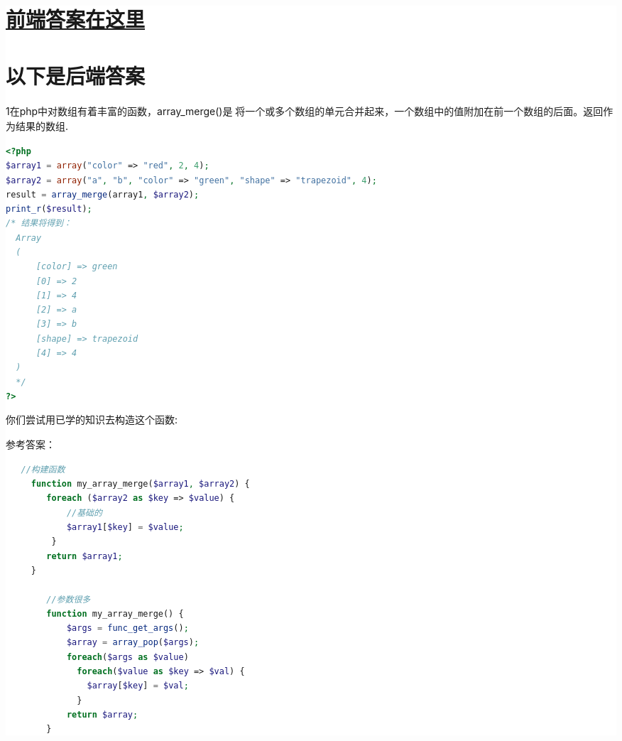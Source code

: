 # [前端答案在这里](https://github.com/pumbf/winterTest/blob/master/FE-answer.md)


# 以下是后端答案

1在php中对数组有着丰富的函数，array_merge()是 将一个或多个数组的单元合并起来，一个数组中的值附加在前一个数组的后面。返回作为结果的数组.

```php
<?php
$array1 = array("color" => "red", 2, 4);
$array2 = array("a", "b", "color" => "green", "shape" => "trapezoid", 4);
result = array_merge(array1, $array2);
print_r($result);
/* 结果将得到：
  Array
  (
      [color] => green
      [0] => 2
      [1] => 4
      [2] => a
      [3] => b
      [shape] => trapezoid
      [4] => 4
  )
  */
?>
```

你们尝试用已学的知识去构造这个函数:

参考答案：

```php
   //构建函数
     function my_array_merge($array1, $array2) {
      	foreach ($array2 as $key => $value) {
      		//基础的
   	  		$array1[$key] = $value;
         }
   	  	return $array1;  	
     }
	
		//参数很多
		function my_array_merge() {
          	$args = func_get_args();
          	$array = array_pop($args);
            foreach($args as $value)
              foreach($value as $key => $val) {
                $array[$key] = $val;
              }
          	return $array;
        }
```
